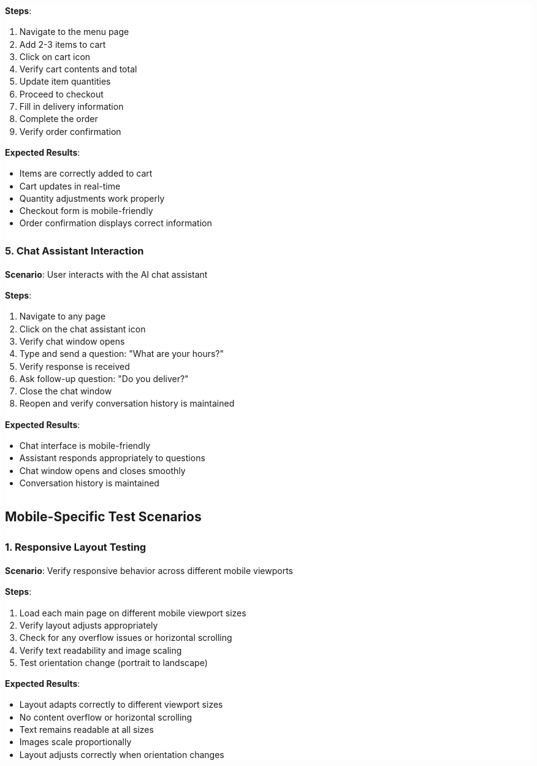 **Steps**:
1. Navigate to the menu page
2. Add 2-3 items to cart
3. Click on cart icon
4. Verify cart contents and total
5. Update item quantities
6. Proceed to checkout
7. Fill in delivery information
8. Complete the order
9. Verify order confirmation

**Expected Results**:
- Items are correctly added to cart
- Cart updates in real-time
- Quantity adjustments work properly
- Checkout form is mobile-friendly
- Order confirmation displays correct information

### 5. Chat Assistant Interaction

**Scenario**: User interacts with the AI chat assistant

**Steps**:
1. Navigate to any page
2. Click on the chat assistant icon
3. Verify chat window opens
4. Type and send a question: "What are your hours?"
5. Verify response is received
6. Ask follow-up question: "Do you deliver?"
7. Close the chat window
8. Reopen and verify conversation history is maintained

**Expected Results**:
- Chat interface is mobile-friendly
- Assistant responds appropriately to questions
- Chat window opens and closes smoothly
- Conversation history is maintained

## Mobile-Specific Test Scenarios

### 1. Responsive Layout Testing

**Scenario**: Verify responsive behavior across different mobile viewports

**Steps**:
1. Load each main page on different mobile viewport sizes
2. Verify layout adjusts appropriately
3. Check for any overflow issues or horizontal scrolling
4. Verify text readability and image scaling
5. Test orientation change (portrait to landscape)

**Expected Results**:
- Layout adapts correctly to different viewport sizes
- No content overflow or horizontal scrolling
- Text remains readable at all sizes
- Images scale proportionally
- Layout adjusts correctly when orientation changes
